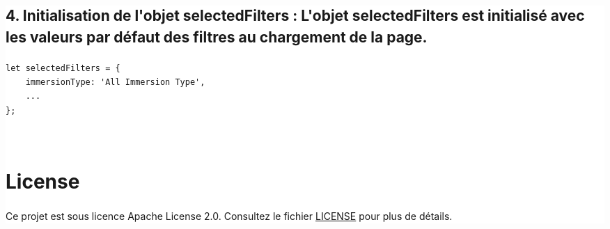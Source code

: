 ## 4. Initialisation de l'objet selectedFilters : L'objet selectedFilters est initialisé avec les valeurs par défaut des filtres au chargement de la page.
```
let selectedFilters = {
    immersionType: 'All Immersion Type',
    ...
};
```

</br>

# License

Ce projet est sous licence Apache License 2.0. Consultez le fichier [LICENSE](LICENSE) pour plus de détails.
